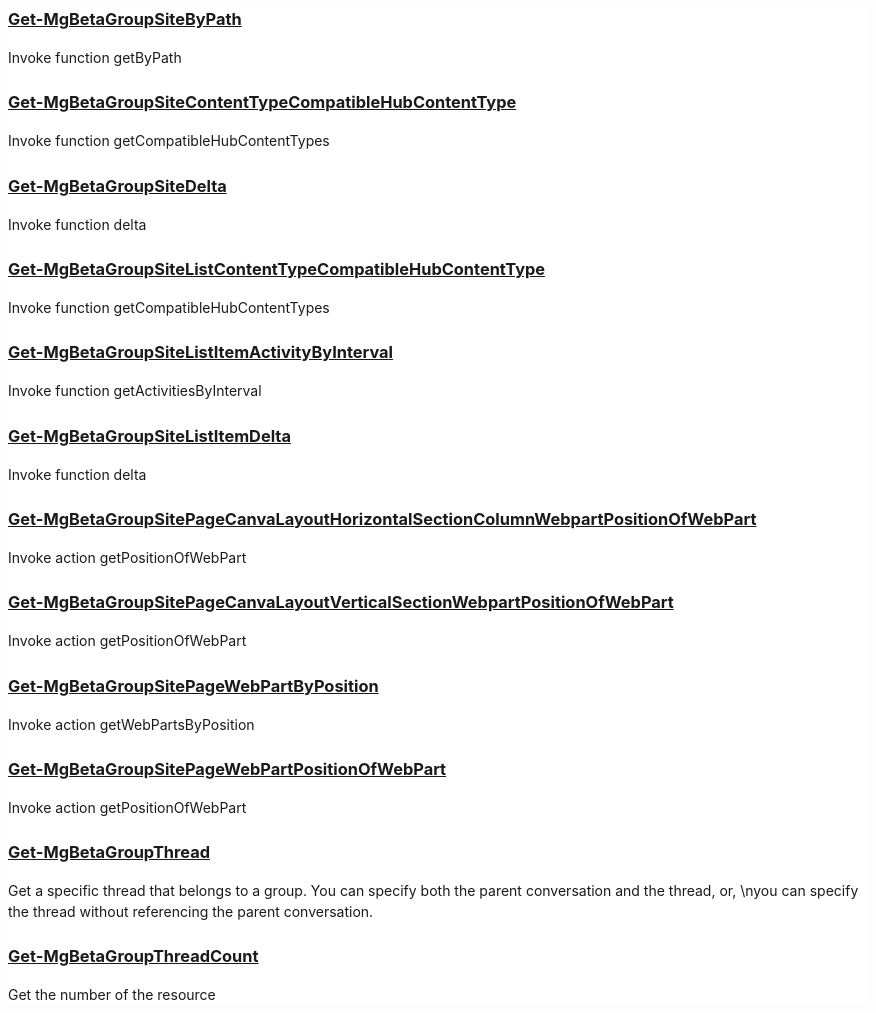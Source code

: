 ### [Get-MgBetaGroupSiteByPath](Get-MgBetaGroupSiteByPath.md)
Invoke function getByPath

### [Get-MgBetaGroupSiteContentTypeCompatibleHubContentType](Get-MgBetaGroupSiteContentTypeCompatibleHubContentType.md)
Invoke function getCompatibleHubContentTypes

### [Get-MgBetaGroupSiteDelta](Get-MgBetaGroupSiteDelta.md)
Invoke function delta

### [Get-MgBetaGroupSiteListContentTypeCompatibleHubContentType](Get-MgBetaGroupSiteListContentTypeCompatibleHubContentType.md)
Invoke function getCompatibleHubContentTypes

### [Get-MgBetaGroupSiteListItemActivityByInterval](Get-MgBetaGroupSiteListItemActivityByInterval.md)
Invoke function getActivitiesByInterval

### [Get-MgBetaGroupSiteListItemDelta](Get-MgBetaGroupSiteListItemDelta.md)
Invoke function delta

### [Get-MgBetaGroupSitePageCanvaLayoutHorizontalSectionColumnWebpartPositionOfWebPart](Get-MgBetaGroupSitePageCanvaLayoutHorizontalSectionColumnWebpartPositionOfWebPart.md)
Invoke action getPositionOfWebPart

### [Get-MgBetaGroupSitePageCanvaLayoutVerticalSectionWebpartPositionOfWebPart](Get-MgBetaGroupSitePageCanvaLayoutVerticalSectionWebpartPositionOfWebPart.md)
Invoke action getPositionOfWebPart

### [Get-MgBetaGroupSitePageWebPartByPosition](Get-MgBetaGroupSitePageWebPartByPosition.md)
Invoke action getWebPartsByPosition

### [Get-MgBetaGroupSitePageWebPartPositionOfWebPart](Get-MgBetaGroupSitePageWebPartPositionOfWebPart.md)
Invoke action getPositionOfWebPart

### [Get-MgBetaGroupThread](Get-MgBetaGroupThread.md)
Get a specific thread that belongs to a group.
You can specify both the parent conversation and the thread, or, \nyou can specify the thread without referencing the parent conversation.

### [Get-MgBetaGroupThreadCount](Get-MgBetaGroupThreadCount.md)
Get the number of the resource
